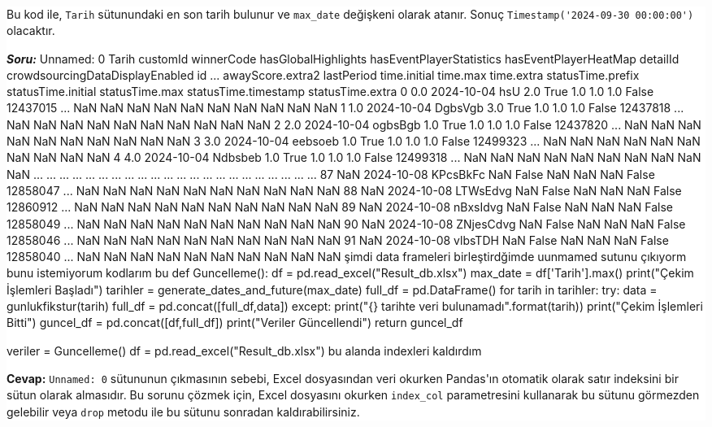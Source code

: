 Bu kod ile, `Tarih` sütunundaki en son tarih bulunur ve `max_date` değişkeni olarak atanır. Sonuç `Timestamp('2024-09-30 00:00:00')` olacaktır.

***Soru:*** Unnamed: 0	Tarih	customId	winnerCode	hasGlobalHighlights	hasEventPlayerStatistics	hasEventPlayerHeatMap	detailId	crowdsourcingDataDisplayEnabled	id	...	awayScore.extra2	lastPeriod	time.initial	time.max	time.extra	statusTime.prefix	statusTime.initial	statusTime.max	statusTime.timestamp	statusTime.extra
0	0.0	2024-10-04	hsU	2.0	True	1.0	1.0	1.0	False	12437015	...	NaN	NaN	NaN	NaN	NaN	NaN	NaN	NaN	NaN	NaN
1	1.0	2024-10-04	DgbsVgb	3.0	True	1.0	1.0	1.0	False	12437818	...	NaN	NaN	NaN	NaN	NaN	NaN	NaN	NaN	NaN	NaN
2	2.0	2024-10-04	ogbsBgb	1.0	True	1.0	1.0	1.0	False	12437820	...	NaN	NaN	NaN	NaN	NaN	NaN	NaN	NaN	NaN	NaN
3	3.0	2024-10-04	eebsoeb	1.0	True	1.0	1.0	1.0	False	12499323	...	NaN	NaN	NaN	NaN	NaN	NaN	NaN	NaN	NaN	NaN
4	4.0	2024-10-04	Ndbsbeb	1.0	True	1.0	1.0	1.0	False	12499318	...	NaN	NaN	NaN	NaN	NaN	NaN	NaN	NaN	NaN	NaN
...	...	...	...	...	...	...	...	...	...	...	...	...	...	...	...	...	...	...	...	...	...
87	NaN	2024-10-08	KPcsBkFc	NaN	False	NaN	NaN	NaN	False	12858047	...	NaN	NaN	NaN	NaN	NaN	NaN	NaN	NaN	NaN	NaN
88	NaN	2024-10-08	LTWsEdvg	NaN	False	NaN	NaN	NaN	False	12860912	...	NaN	NaN	NaN	NaN	NaN	NaN	NaN	NaN	NaN	NaN
89	NaN	2024-10-08	nBxsIdvg	NaN	False	NaN	NaN	NaN	False	12858049	...	NaN	NaN	NaN	NaN	NaN	NaN	NaN	NaN	NaN	NaN
90	NaN	2024-10-08	ZNjesCdvg	NaN	False	NaN	NaN	NaN	False	12858046	...	NaN	NaN	NaN	NaN	NaN	NaN	NaN	NaN	NaN	NaN
91	NaN	2024-10-08	vlbsTDH	NaN	False	NaN	NaN	NaN	False	12858040	...	NaN	NaN	NaN	NaN	NaN	NaN	NaN	NaN	NaN	NaN  şimdi data frameleri birleştirdğimde  uunmamed sutunu çıkıyorm bunu istemiyorum kodlarım bu def Guncelleme():
    df = pd.read_excel("Result_db.xlsx") 
    max_date = df['Tarih'].max()
    print("Çekim İşlemleri Başladı")
    tarihler = generate_dates_and_future(max_date)
    full_df = pd.DataFrame()
    for tarih in tarihler:
        try:
            data = gunlukfikstur(tarih)
            full_df = pd.concat([full_df,data])
        except:
            print("{} tarihte veri bulunamadı".format(tarih))
    print("Çekim İşlemleri Bitti")
    guncel_df = pd.concat([df,full_df])
    print("Veriler Güncellendi")
    return guncel_df
        
veriler = Guncelleme()
    df = pd.read_excel("Result_db.xlsx")   bu alanda indexleri kaldırdım

**Cevap:** `Unnamed: 0` sütununun çıkmasının sebebi, Excel dosyasından veri okurken Pandas'ın otomatik olarak satır indeksini bir sütun olarak almasıdır. Bu sorunu çözmek için, Excel dosyasını okurken `index_col` parametresini kullanarak bu sütunu görmezden gelebilir veya `drop` metodu ile bu sütunu sonradan kaldırabilirsiniz.
